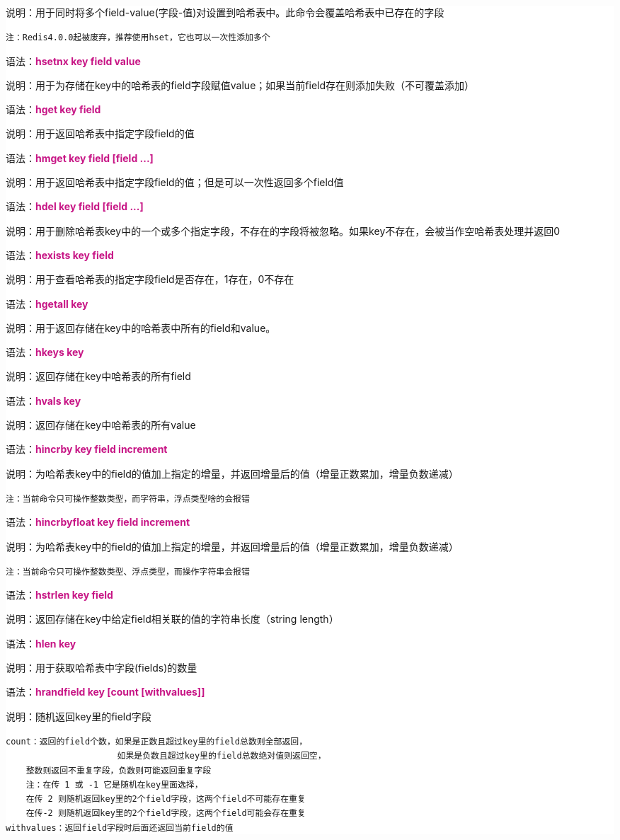 说明：用于同时将多个field-value(字段-值)对设置到哈希表中。此命令会覆盖哈希表中已存在的字段

    注：Redis4.0.0起被废弃，推荐使用hset，它也可以一次性添加多个

语法：<span style="color:mediumvioletred;font-weight:bold">hsetnx key field value</span>

说明：用于为存储在key中的哈希表的field字段赋值value；如果当前field存在则添加失败（不可覆盖添加）

语法：<span style="color:mediumvioletred;font-weight:bold">hget key field</span>

说明：用于返回哈希表中指定字段field的值

语法：<span style="color:mediumvioletred;font-weight:bold">hmget key field [field ...]</span>

说明：用于返回哈希表中指定字段field的值；但是可以一次性返回多个field值

语法：<span style="color:mediumvioletred;font-weight:bold">hdel key field [field ...]</span>

说明：用于删除哈希表key中的一个或多个指定字段，不存在的字段将被忽略。如果key不存在，会被当作空哈希表处理并返回0

语法：<span style="color:mediumvioletred;font-weight:bold">hexists key field</span>

说明：用于查看哈希表的指定字段field是否存在，1存在，0不存在

语法：<span style="color:mediumvioletred;font-weight:bold">hgetall key</span>

说明：用于返回存储在key中的哈希表中所有的field和value。

语法：<span style="color:mediumvioletred;font-weight:bold">hkeys key</span>

说明：返回存储在key中哈希表的所有field

语法：<span style="color:mediumvioletred;font-weight:bold">hvals key</span>

说明：返回存储在key中哈希表的所有value

语法：<span style="color:mediumvioletred;font-weight:bold">hincrby key field increment</span>

说明：为哈希表key中的field的值加上指定的增量，并返回增量后的值（增量正数累加，增量负数递减）

    注：当前命令只可操作整数类型，而字符串，浮点类型啥的会报错

语法：<span style="color:mediumvioletred;font-weight:bold">hincrbyfloat key field increment</span>

说明：为哈希表key中的field的值加上指定的增量，并返回增量后的值（增量正数累加，增量负数递减）

    注：当前命令只可操作整数类型、浮点类型，而操作字符串会报错

语法：<span style="color:mediumvioletred;font-weight:bold">hstrlen key field</span>

说明：返回存储在key中给定field相关联的值的字符串长度（string length）

语法：<span style="color:mediumvioletred;font-weight:bold">hlen key</span>

说明：用于获取哈希表中字段(fields)的数量

语法：<span style="color:mediumvioletred;font-weight:bold">hrandfield key [count [withvalues]]</span>

说明：随机返回key里的field字段

    count：返回的field个数，如果是正数且超过key里的field总数则全部返回，
                          如果是负数且超过key里的field总数绝对值则返回空，
        整数则返回不重复字段，负数则可能返回重复字段
        注：在传 1 或 -1 它是随机在key里面选择，
        在传 2 则随机返回key里的2个field字段，这两个field不可能存在重复
        在传-2 则随机返回key里的2个field字段，这两个field可能会存在重复
    withvalues：返回field字段时后面还返回当前field的值
